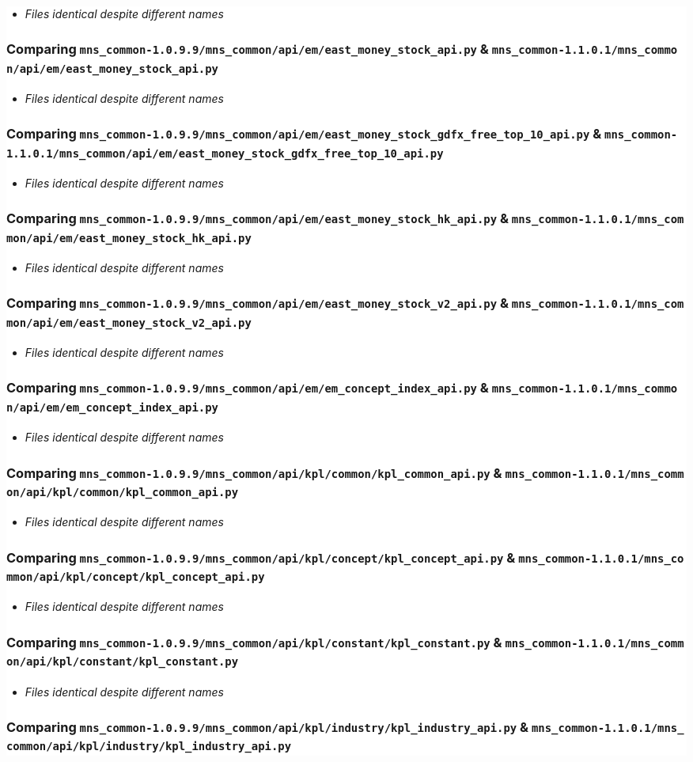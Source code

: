  * *Files identical despite different names*

### Comparing `mns_common-1.0.9.9/mns_common/api/em/east_money_stock_api.py` & `mns_common-1.1.0.1/mns_common/api/em/east_money_stock_api.py`

 * *Files identical despite different names*

### Comparing `mns_common-1.0.9.9/mns_common/api/em/east_money_stock_gdfx_free_top_10_api.py` & `mns_common-1.1.0.1/mns_common/api/em/east_money_stock_gdfx_free_top_10_api.py`

 * *Files identical despite different names*

### Comparing `mns_common-1.0.9.9/mns_common/api/em/east_money_stock_hk_api.py` & `mns_common-1.1.0.1/mns_common/api/em/east_money_stock_hk_api.py`

 * *Files identical despite different names*

### Comparing `mns_common-1.0.9.9/mns_common/api/em/east_money_stock_v2_api.py` & `mns_common-1.1.0.1/mns_common/api/em/east_money_stock_v2_api.py`

 * *Files identical despite different names*

### Comparing `mns_common-1.0.9.9/mns_common/api/em/em_concept_index_api.py` & `mns_common-1.1.0.1/mns_common/api/em/em_concept_index_api.py`

 * *Files identical despite different names*

### Comparing `mns_common-1.0.9.9/mns_common/api/kpl/common/kpl_common_api.py` & `mns_common-1.1.0.1/mns_common/api/kpl/common/kpl_common_api.py`

 * *Files identical despite different names*

### Comparing `mns_common-1.0.9.9/mns_common/api/kpl/concept/kpl_concept_api.py` & `mns_common-1.1.0.1/mns_common/api/kpl/concept/kpl_concept_api.py`

 * *Files identical despite different names*

### Comparing `mns_common-1.0.9.9/mns_common/api/kpl/constant/kpl_constant.py` & `mns_common-1.1.0.1/mns_common/api/kpl/constant/kpl_constant.py`

 * *Files identical despite different names*

### Comparing `mns_common-1.0.9.9/mns_common/api/kpl/industry/kpl_industry_api.py` & `mns_common-1.1.0.1/mns_common/api/kpl/industry/kpl_industry_api.py`
